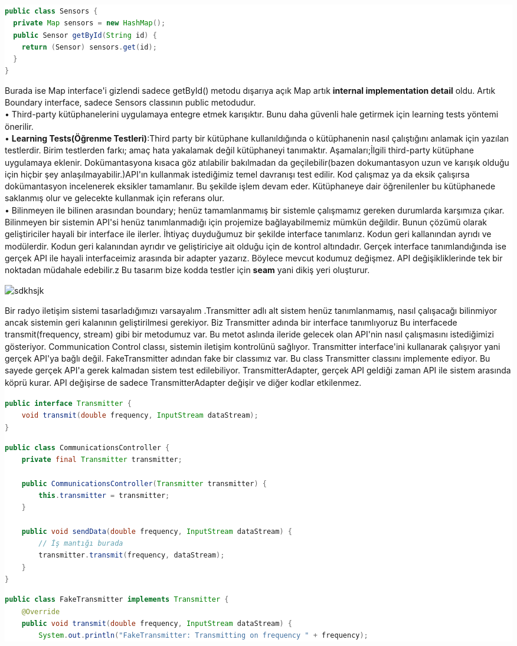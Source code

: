  ```java
public class Sensors {
   private Map sensors = new HashMap();
   public Sensor getById(String id) {
     return (Sensor) sensors.get(id);
   }
}
 ``` 
Burada ise Map interface'i gizlendi sadece getById() metodu dışarıya açık Map artık **internal implementation detail** oldu. Artık Boundary interface, sadece Sensors classının public metodudur.    
• Third-party kütüphanelerini uygulamaya entegre etmek karışıktır. Bunu daha güvenli hale getirmek için learning tests yöntemi önerilir.    
• **Learning Tests(Öğrenme Testleri)**:Third party bir kütüphane kullanıldığında o kütüphanenin nasıl çalıştığını anlamak için yazılan testlerdir. Birim testlerden farkı; amaç hata yakalamak değil kütüphaneyi tanımaktır. Aşamaları;İlgili third-party kütüphane uygulamaya eklenir. Dokümantasyona kısaca göz atılabilir bakılmadan da geçilebilir(bazen dokumantasyon uzun ve karışık olduğu için hiçbir şey anlaşılmayabilir.)API'ın kullanmak istediğimiz temel davranışı test edilir. Kod çalışmaz ya da eksik çalışırsa dokümantasyon incelenerek eksikler tamamlanır. Bu şekilde işlem devam eder. Kütüphaneye dair öğrenilenler bu kütüphanede saklanmış olur ve gelecekte kullanmak için referans olur.   
• Bilinmeyen ile bilinen arasından boundary;  henüz tamamlanmamış bir sistemle çalışmamız gereken durumlarda karşımıza çıkar. Bilinmeyen bir sistemin API'si henüz tanımlanmadığı için projemize bağlayabilmemiz mümkün değildir. Bunun çözümü olarak geliştiriciler hayali bir interface ile ilerler. İhtiyaç duyduğumuz bir şekilde interface tanımlarız. Kodun geri kallanından ayrıdı ve modülerdir. Kodun geri kalanından ayrıdır ve geliştiriciye ait olduğu için de kontrol altındadır. Gerçek interface tanımlandığında ise gerçek API ile hayali interfaceimiz arasında bir adapter yazarız. Böylece mevcut kodumuz değişmez. API değişikliklerinde tek bir noktadan müdahale edebilir.z Bu tasarım bize kodda testler için **seam** yani dikiş yeri oluşturur.   


<img width="443" height="200" alt="sdkhsjk" src="https://github.com/user-attachments/assets/25fee6ec-dbe9-4e35-8051-c0e3b62abf2a" />

Bir radyo iletişim sistemi tasarladığımızı varsayalım .Transmitter adlı alt sistem henüz tanımlanmamış, nasıl çalışacağı bilinmiyor ancak sistemin geri kalanının geliştirilmesi gerekiyor. Biz Transmitter adında bir interface  tanımlıyoruz Bu interfacede transmit(frequency, stream) gibi bir metodumuz var. Bu metot aslında ileride gelecek olan API'nin nasıl çalışmasını istediğimizi gösteriyor. Communication Control classı, sistemin iletişim kontrolünü sağlıyor. Transmitter interface'ini kullanarak çalışıyor yani gerçek API'ya bağlı değil. FakeTransmitter adından fake bir classımız var. Bu class Transmitter classını implemente ediyor. Bu sayede gerçek API'a gerek kalmadan sistem test edilebiliyor. TransmitterAdapter, gerçek API geldiği zaman API ile sistem arasında köprü kurar. API değişirse de sadece TransmitterAdapter değişir ve diğer kodlar etkilenmez.   

```java
public interface Transmitter {
    void transmit(double frequency, InputStream dataStream);
}

```
```java
public class CommunicationsController {
    private final Transmitter transmitter;

    public CommunicationsController(Transmitter transmitter) {
        this.transmitter = transmitter;
    }

    public void sendData(double frequency, InputStream dataStream) {
        // İş mantığı burada
        transmitter.transmit(frequency, dataStream);
    }
}
```
```java
public class FakeTransmitter implements Transmitter {
    @Override
    public void transmit(double frequency, InputStream dataStream) {
        System.out.println("FakeTransmitter: Transmitting on frequency " + frequency);
```
